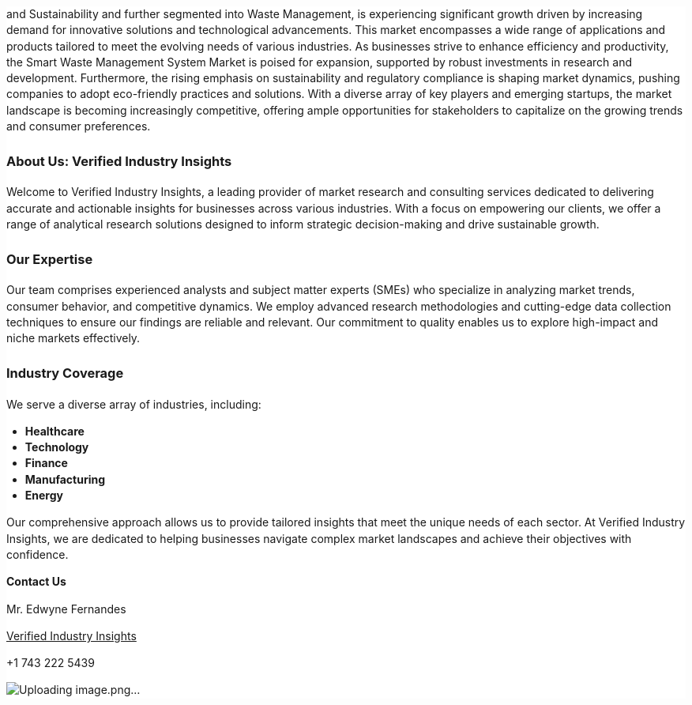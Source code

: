 and Sustainability and further segmented into Waste Management, is experiencing significant growth driven by increasing demand for innovative solutions and technological advancements. This market encompasses a wide range of applications and products tailored to meet the evolving needs of various industries. As businesses strive to enhance efficiency and productivity, the Smart Waste Management System Market is poised for expansion, supported by robust investments in research and development. Furthermore, the rising emphasis on sustainability and regulatory compliance is shaping market dynamics, pushing companies to adopt eco-friendly practices and solutions. With a diverse array of key players and emerging startups, the market landscape is becoming increasingly competitive, offering ample opportunities for stakeholders to capitalize on the growing trends and consumer preferences.</p><h3>About Us: Verified Industry Insights</h3><p>Welcome to Verified Industry Insights, a leading provider of market research and consulting services dedicated to delivering accurate and actionable insights for businesses across various industries. With a focus on empowering our clients, we offer a range of analytical research solutions designed to inform strategic decision-making and drive sustainable growth.</p><h3>Our Expertise</h3><p>Our team comprises experienced analysts and subject matter experts (SMEs) who specialize in analyzing market trends, consumer behavior, and competitive dynamics. We employ advanced research methodologies and cutting-edge data collection techniques to ensure our findings are reliable and relevant. Our commitment to quality enables us to explore high-impact and niche markets effectively.</p><h3>Industry Coverage</h3><p>We serve a diverse array of industries, including:</p><ul><li><strong>Healthcare</strong></li><li><strong>Technology</strong></li><li><strong>Finance</strong></li><li><strong>Manufacturing</strong></li><li><strong>Energy</strong></li></ul><p>Our comprehensive approach allows us to provide tailored insights that meet the unique needs of each sector. At Verified Industry Insights, we are dedicated to helping businesses navigate complex market landscapes and achieve their objectives with confidence.</p><p><strong>Contact Us</strong></p><p>Mr. Edwyne Fernandes</p><p><a href="https://www.verifiedindustryinsights.com/">Verified Industry Insights</a></p><p>+1 743 222 5439</p>
![Uploading image.png…]()
